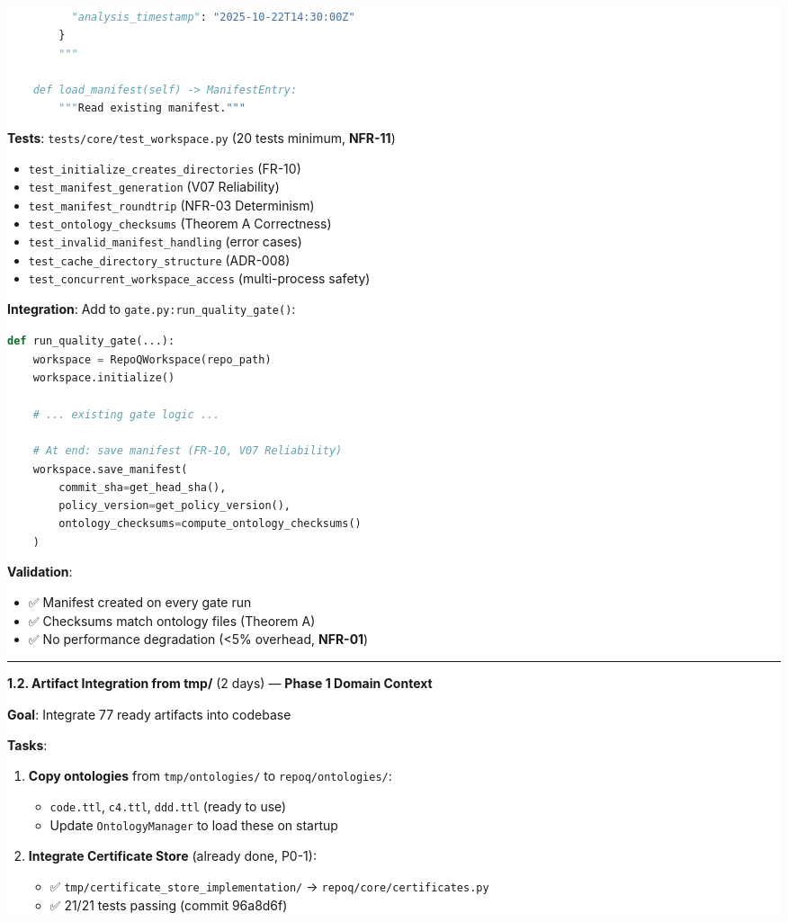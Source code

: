 ```python
          "analysis_timestamp": "2025-10-22T14:30:00Z"
        }
        """
        
    def load_manifest(self) -> ManifestEntry:
        """Read existing manifest."""
```

**Tests**: `tests/core/test_workspace.py` (20 tests minimum, **NFR-11**)

- `test_initialize_creates_directories` (FR-10)
- `test_manifest_generation` (V07 Reliability)
- `test_manifest_roundtrip` (NFR-03 Determinism)
- `test_ontology_checksums` (Theorem A Correctness)
- `test_invalid_manifest_handling` (error cases)
- `test_cache_directory_structure` (ADR-008)
- `test_concurrent_workspace_access` (multi-process safety)

**Integration**: Add to `gate.py:run_quality_gate()`:

```python
def run_quality_gate(...):
    workspace = RepoQWorkspace(repo_path)
    workspace.initialize()
    
    # ... existing gate logic ...
    
    # At end: save manifest (FR-10, V07 Reliability)
    workspace.save_manifest(
        commit_sha=get_head_sha(),
        policy_version=get_policy_version(),
        ontology_checksums=compute_ontology_checksums()
    )
```

**Validation**:

- ✅ Manifest created on every gate run
- ✅ Checksums match ontology files (Theorem A)
- ✅ No performance degradation (<5% overhead, **NFR-01**)

---

**1.2. Artifact Integration from tmp/** (2 days) — **Phase 1 Domain Context**

**Goal**: Integrate 77 ready artifacts into codebase

**Tasks**:

1. **Copy ontologies** from `tmp/ontologies/` to `repoq/ontologies/`:
   - `code.ttl`, `c4.ttl`, `ddd.ttl` (ready to use)
   - Update `OntologyManager` to load these on startup

2. **Integrate Certificate Store** (already done, P0-1):
   - ✅ `tmp/certificate_store_implementation/` → `repoq/core/certificates.py`
   - ✅ 21/21 tests passing (commit 96a8d6f)
